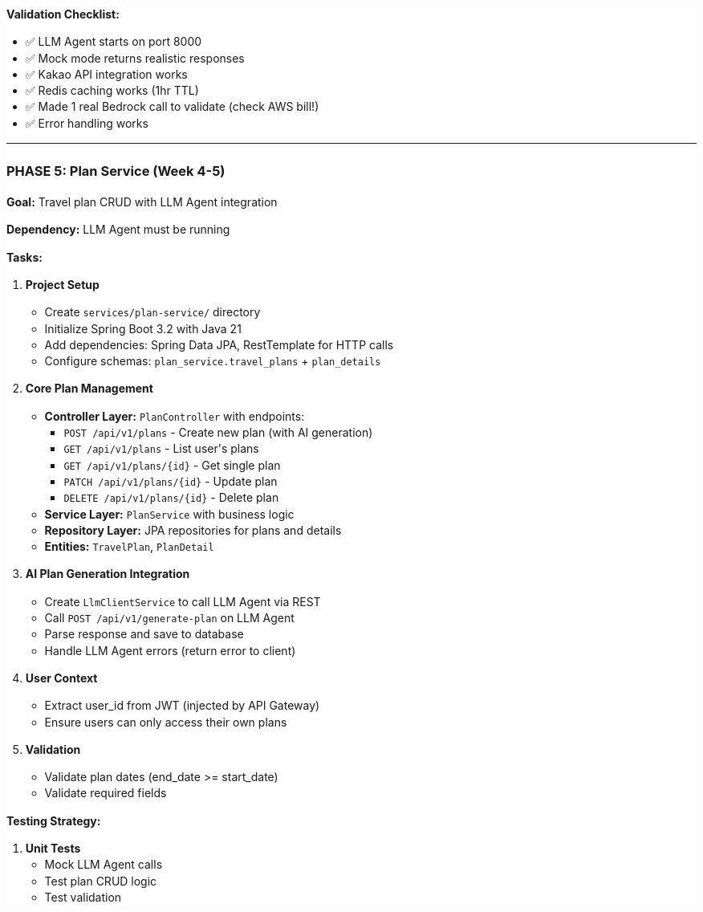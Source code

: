 **Validation Checklist:**
- ✅ LLM Agent starts on port 8000
- ✅ Mock mode returns realistic responses
- ✅ Kakao API integration works
- ✅ Redis caching works (1hr TTL)
- ✅ Made 1 real Bedrock call to validate (check AWS bill!)
- ✅ Error handling works

---

### PHASE 5: Plan Service (Week 4-5)

**Goal:** Travel plan CRUD with LLM Agent integration

**Dependency:** LLM Agent must be running

**Tasks:**

1. **Project Setup**
   - Create `services/plan-service/` directory
   - Initialize Spring Boot 3.2 with Java 21
   - Add dependencies: Spring Data JPA, RestTemplate for HTTP calls
   - Configure schemas: `plan_service.travel_plans` + `plan_details`

2. **Core Plan Management**
   - **Controller Layer:** `PlanController` with endpoints:
     - `POST /api/v1/plans` - Create new plan (with AI generation)
     - `GET /api/v1/plans` - List user's plans
     - `GET /api/v1/plans/{id}` - Get single plan
     - `PATCH /api/v1/plans/{id}` - Update plan
     - `DELETE /api/v1/plans/{id}` - Delete plan
   - **Service Layer:** `PlanService` with business logic
   - **Repository Layer:** JPA repositories for plans and details
   - **Entities:** `TravelPlan`, `PlanDetail`

3. **AI Plan Generation Integration**
   - Create `LlmClientService` to call LLM Agent via REST
   - Call `POST /api/v1/generate-plan` on LLM Agent
   - Parse response and save to database
   - Handle LLM Agent errors (return error to client)

4. **User Context**
   - Extract user_id from JWT (injected by API Gateway)
   - Ensure users can only access their own plans

5. **Validation**
   - Validate plan dates (end_date >= start_date)
   - Validate required fields

**Testing Strategy:**

1. **Unit Tests**
   - Mock LLM Agent calls
   - Test plan CRUD logic
   - Test validation
